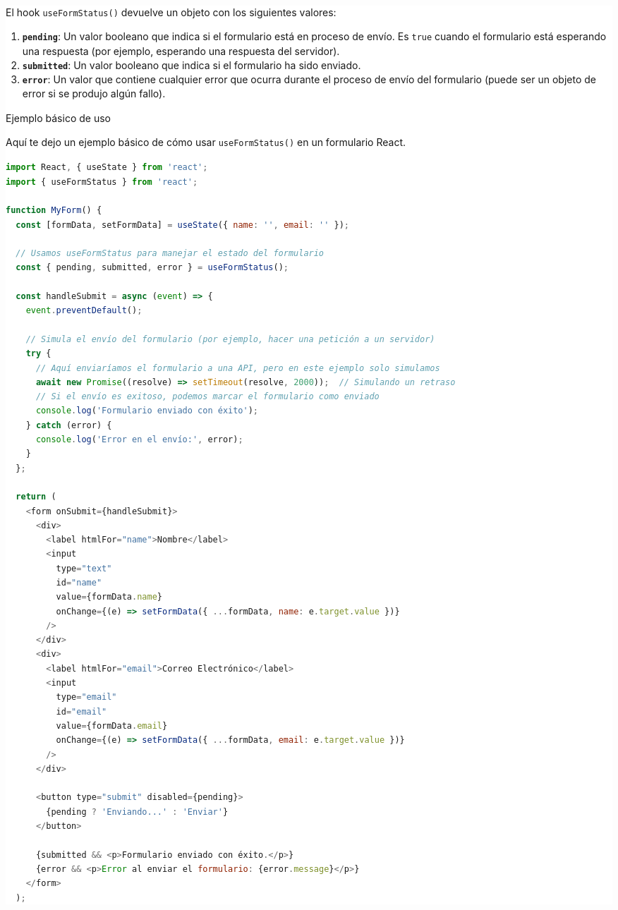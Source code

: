 El hook `useFormStatus()` devuelve un objeto con los siguientes valores:

1. **`pending`**: Un valor booleano que indica si el formulario está en proceso de envío. Es `true` cuando el formulario está esperando una respuesta (por ejemplo, esperando una respuesta del servidor).
2. **`submitted`**: Un valor booleano que indica si el formulario ha sido enviado.
3. **`error`**: Un valor que contiene cualquier error que ocurra durante el proceso de envío del formulario (puede ser un objeto de error si se produjo algún fallo).

Ejemplo básico de uso

Aquí te dejo un ejemplo básico de cómo usar `useFormStatus()` en un formulario React.

```javascript
import React, { useState } from 'react';
import { useFormStatus } from 'react';

function MyForm() {
  const [formData, setFormData] = useState({ name: '', email: '' });
  
  // Usamos useFormStatus para manejar el estado del formulario
  const { pending, submitted, error } = useFormStatus();

  const handleSubmit = async (event) => {
    event.preventDefault();

    // Simula el envío del formulario (por ejemplo, hacer una petición a un servidor)
    try {
      // Aquí enviaríamos el formulario a una API, pero en este ejemplo solo simulamos
      await new Promise((resolve) => setTimeout(resolve, 2000));  // Simulando un retraso
      // Si el envío es exitoso, podemos marcar el formulario como enviado
      console.log('Formulario enviado con éxito');
    } catch (error) {
      console.log('Error en el envío:', error);
    }
  };

  return (
    <form onSubmit={handleSubmit}>
      <div>
        <label htmlFor="name">Nombre</label>
        <input 
          type="text" 
          id="name" 
          value={formData.name}
          onChange={(e) => setFormData({ ...formData, name: e.target.value })}
        />
      </div>
      <div>
        <label htmlFor="email">Correo Electrónico</label>
        <input 
          type="email" 
          id="email" 
          value={formData.email}
          onChange={(e) => setFormData({ ...formData, email: e.target.value })}
        />
      </div>
      
      <button type="submit" disabled={pending}>
        {pending ? 'Enviando...' : 'Enviar'}
      </button>

      {submitted && <p>Formulario enviado con éxito.</p>}
      {error && <p>Error al enviar el formulario: {error.message}</p>}
    </form>
  );
```